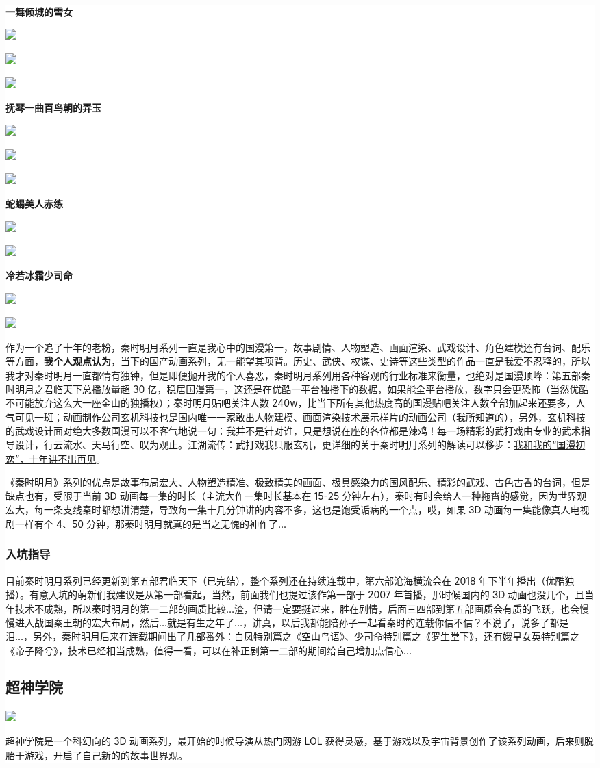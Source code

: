 **一舞倾城的雪女**

![](https://res.strikefreedom.top/static_res/blog/figures/v2paojkf60g0jphsqdo84bt2pb.jpg)

![](https://res.strikefreedom.top/static_res/blog/figures/segas851lqj1vo7rorhqjml2bo.jpg)

![](https://res.strikefreedom.top/static_res/blog/figures/timg2-ff4a9f3c.jpeg)

**抚琴一曲百鸟朝的弄玉**

![](https://res.strikefreedom.top/static_res/blog/figures/3b6et1cukqisdrri9rktit00t4.png)

![](https://res.strikefreedom.top/static_res/blog/figures/tumblr_72e82b9b76b8772a4f2c8098ce711a88_51b3f0f5_1280.jpg)

![](https://res.strikefreedom.top/static_res/blog/figures/32mant3omei9lpfpn9s41b9cie.png)

**蛇蝎美人赤练**

![](https://res.strikefreedom.top/static_res/blog/figures/o72uad6k42h9nqtho64fnj1j5r.jpg)

![](https://res.strikefreedom.top/static_res/blog/figures/qlltp3sq1ihmhqlh7fekhupddt.jpg)

**冷若冰霜少司命**

![](https://res.strikefreedom.top/static_res/blog/figures/timg-0f293199.jpeg)

![](https://res.strikefreedom.top/static_res/blog/figures/timg1-85049529.jpeg)

作为一个追了十年的老粉，秦时明月系列一直是我心中的国漫第一，故事剧情、人物塑造、画面渲染、武戏设计、角色建模还有台词、配乐等方面，**我个人观点认为**，当下的国产动画系列，无一能望其项背。历史、武侠、权谋、史诗等这些类型的作品一直是我爱不忍释的，所以我才对秦时明月一直都情有独钟，但是即便抛开我的个人喜恶，秦时明月系列用各种客观的行业标准来衡量，也绝对是国漫顶峰：第五部秦时明月之君临天下总播放量超 30 亿，稳居国漫第一，这还是在优酷一平台独播下的数据，如果能全平台播放，数字只会更恐怖（当然优酷不可能放弃这么大一座金山的独播权）；秦时明月贴吧关注人数 240w，比当下所有其他热度高的国漫贴吧关注人数全部加起来还要多，人气可见一斑；动画制作公司玄机科技也是国内唯一一家敢出人物建模、画面渲染技术展示样片的动画公司（我所知道的），另外，玄机科技的武戏设计面对绝大多数国漫可以不客气地说一句：我并不是针对谁，只是想说在座的各位都是辣鸡！每一场精彩的武打戏由专业的武术指导设计，行云流水、天马行空、叹为观止。江湖流传：武打戏我只服玄机，更详细的关于秦时明月系列的解读可以移步：[我和我的“国漫初恋”，十年讲不出再见](https://mp.weixin.qq.com/s/ZOY3ix3xUclOb3q4BEmbww)。

《秦时明月》系列的优点是故事布局宏大、人物塑造精准、极致精美的画面、极具感染力的国风配乐、精彩的武戏、古色古香的台词，但是缺点也有，受限于当前 3D 动画每一集的时长（主流大作一集时长基本在 15-25 分钟左右），秦时有时会给人一种拖沓的感觉，因为世界观宏大，每一条支线秦时都想讲清楚，导致每一集十几分钟讲的内容不多，这也是饱受诟病的一个点，哎，如果 3D 动画每一集能像真人电视剧一样有个 4、50 分钟，那秦时明月就真的是当之无愧的神作了...

### 入坑指导

目前秦时明月系列已经更新到第五部君临天下（已完结），整个系列还在持续连载中，第六部沧海横流会在 2018 年下半年播出（优酷独播）。有意入坑的萌新们我建议是从第一部看起，当然，前面我们也提过该作第一部于 2007 年首播，那时候国内的 3D 动画也没几个，且当年技术不成熟，所以秦时明月的第一二部的画质比较…渣，但请一定要挺过来，胜在剧情，后面三四部到第五部画质会有质的飞跃，也会慢慢进入战国秦王朝的宏大布局，然后…就是有生之年了…，讲真，以后我都能陪孙子一起看秦时的连载你信不信？不说了，说多了都是泪...，另外，秦时明月后来在连载期间出了几部番外：白凤特别篇之《空山鸟语》、少司命特别篇之《罗生堂下》，还有娥皇女英特别篇之《帝子降兮》，技术已经相当成熟，值得一看，可以在补正剧第一二部的期间给自己增加点信心...

## 超神学院

![](https://res.strikefreedom.top/static_res/blog/figures/7vbtkgapfojvmq4o60fs4is3ne.jpg)

超神学院是一个科幻向的 3D 动画系列，最开始的时候导演从热门网游 LOL 获得灵感，基于游戏以及宇宙背景创作了该系列动画，后来则脱胎于游戏，开启了自己新的的故事世界观。
